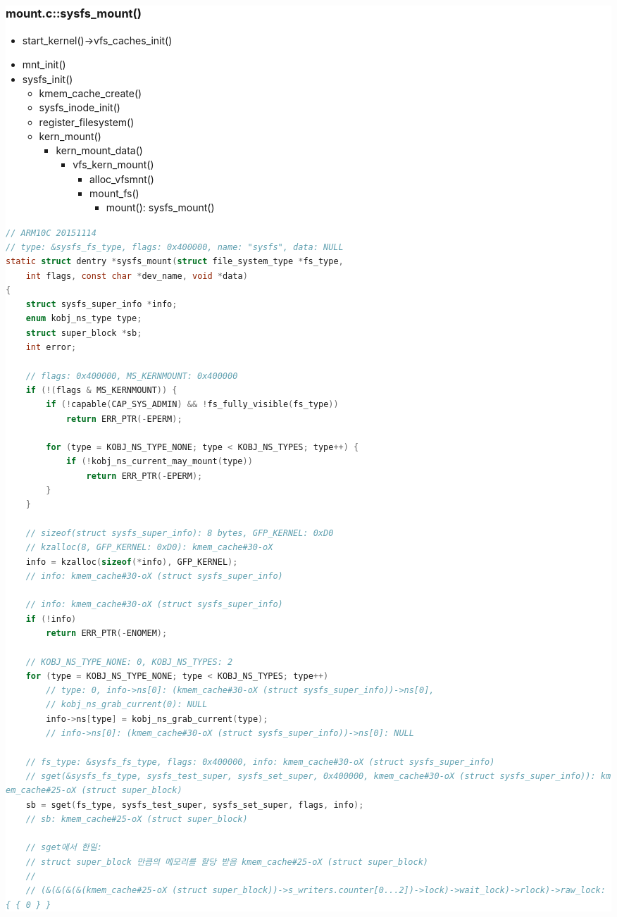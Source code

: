 ### mount.c::sysfs_mount()

* start_kernel()->vfs_caches_init()
 - mnt_init()
  - sysfs_init()
    - kmem_cache_create()
    - sysfs_inode_init()
    - register_filesystem()
    - kern_mount()
	  - kern_mount_data()
        - vfs_kern_mount()
		  - alloc_vfsmnt()
		  - mount_fs()
            - mount(): sysfs_mount()

```mount.c
// ARM10C 20151114
// type: &sysfs_fs_type, flags: 0x400000, name: "sysfs", data: NULL
static struct dentry *sysfs_mount(struct file_system_type *fs_type,
	int flags, const char *dev_name, void *data)
{
	struct sysfs_super_info *info;
	enum kobj_ns_type type;
	struct super_block *sb;
	int error;

	// flags: 0x400000, MS_KERNMOUNT: 0x400000
	if (!(flags & MS_KERNMOUNT)) {
		if (!capable(CAP_SYS_ADMIN) && !fs_fully_visible(fs_type))
			return ERR_PTR(-EPERM);

		for (type = KOBJ_NS_TYPE_NONE; type < KOBJ_NS_TYPES; type++) {
			if (!kobj_ns_current_may_mount(type))
				return ERR_PTR(-EPERM);
		}
	}

	// sizeof(struct sysfs_super_info): 8 bytes, GFP_KERNEL: 0xD0
	// kzalloc(8, GFP_KERNEL: 0xD0): kmem_cache#30-oX
	info = kzalloc(sizeof(*info), GFP_KERNEL);
	// info: kmem_cache#30-oX (struct sysfs_super_info)

	// info: kmem_cache#30-oX (struct sysfs_super_info)
	if (!info)
		return ERR_PTR(-ENOMEM);

	// KOBJ_NS_TYPE_NONE: 0, KOBJ_NS_TYPES: 2
	for (type = KOBJ_NS_TYPE_NONE; type < KOBJ_NS_TYPES; type++)
		// type: 0, info->ns[0]: (kmem_cache#30-oX (struct sysfs_super_info))->ns[0],
		// kobj_ns_grab_current(0): NULL
		info->ns[type] = kobj_ns_grab_current(type);
		// info->ns[0]: (kmem_cache#30-oX (struct sysfs_super_info))->ns[0]: NULL

	// fs_type: &sysfs_fs_type, flags: 0x400000, info: kmem_cache#30-oX (struct sysfs_super_info)
	// sget(&sysfs_fs_type, sysfs_test_super, sysfs_set_super, 0x400000, kmem_cache#30-oX (struct sysfs_super_info)): kmem_cache#25-oX (struct super_block)
	sb = sget(fs_type, sysfs_test_super, sysfs_set_super, flags, info);
	// sb: kmem_cache#25-oX (struct super_block)

	// sget에서 한일:
	// struct super_block 만큼의 메모리를 할당 받음 kmem_cache#25-oX (struct super_block)
	//
	// (&(&(&(&(kmem_cache#25-oX (struct super_block))->s_writers.counter[0...2])->lock)->wait_lock)->rlock)->raw_lock: { { 0 } }
```